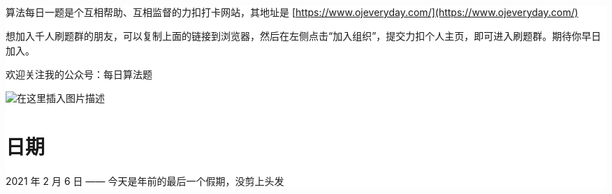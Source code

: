 算法每日一题是个互相帮助、互相监督的力扣打卡网站，其地址是 [https://www.ojeveryday.com/](https://www.ojeveryday.com/)

想加入千人刷题群的朋友，可以复制上面的链接到浏览器，然后在左侧点击“加入组织”，提交力扣个人主页，即可进入刷题群。期待你早日加入。

欢迎关注我的公众号：每日算法题

![在这里插入图片描述](https://img-blog.csdnimg.cn/20210129111056950.jpg#pic_center)


# 日期

2021 年 2 月 6 日 —— 今天是年前的最后一个假期，没剪上头发
